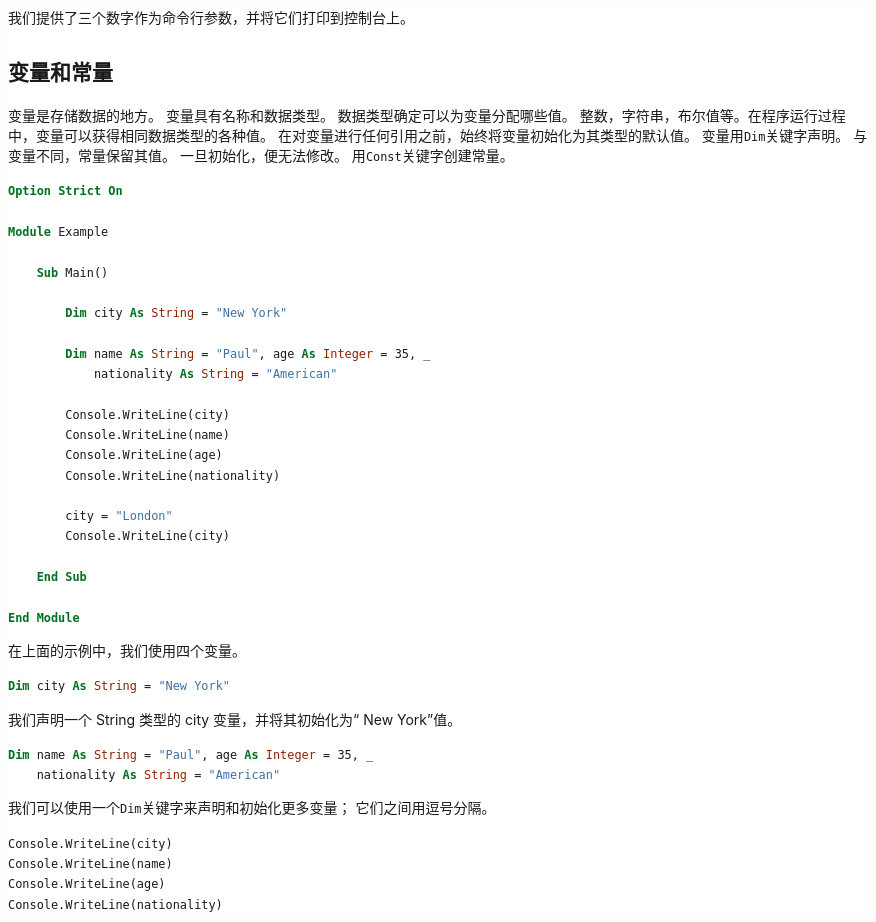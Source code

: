 我们提供了三个数字作为命令行参数，并将它们打印到控制台上。

## 变量和常量

变量是存储数据的地方。 变量具有名称和数据类型。 数据类型确定可以为变量分配哪些值。 整数，字符串，布尔值等。在程序运行过程中，变量可以获得相同数据类型的各种值。 在对变量进行任何引用之前，始终将变量初始化为其类型的默认值。 变量用`Dim`关键字声明。 与变量不同，常量保留其值。 一旦初始化，便无法修改。 用`Const`关键字创建常量。

```vb
Option Strict On

Module Example

    Sub Main()

        Dim city As String = "New York"

        Dim name As String = "Paul", age As Integer = 35, _
            nationality As String = "American"

        Console.WriteLine(city)
        Console.WriteLine(name)
        Console.WriteLine(age)
        Console.WriteLine(nationality)

        city = "London"
        Console.WriteLine(city)

    End Sub

End Module

```

在上面的示例中，我们使用四个变量。

```vb
Dim city As String = "New York"

```

我们声明一个 String 类型的 city 变量，并将其初始化为“ New York”值。

```vb
Dim name As String = "Paul", age As Integer = 35, _
    nationality As String = "American"

```

我们可以使用一个`Dim`关键字来声明和初始化更多变量； 它们之间用逗号分隔。

```vb
Console.WriteLine(city)
Console.WriteLine(name)
Console.WriteLine(age)
Console.WriteLine(nationality)

```
